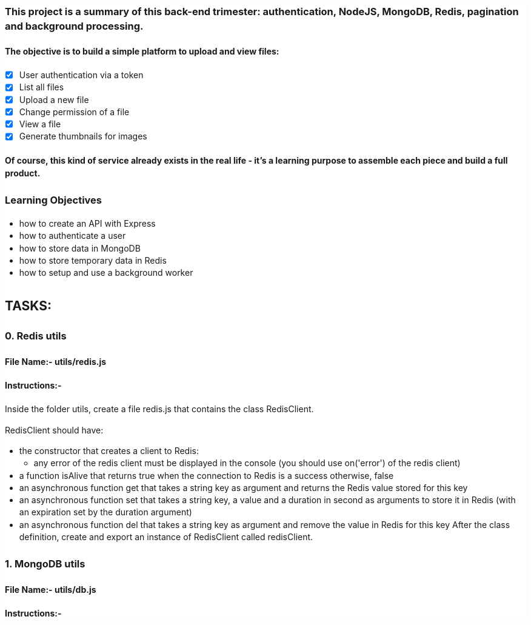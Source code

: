 ### This project is a summary of this back-end trimester: authentication, NodeJS, MongoDB, Redis, pagination and background processing.

#### The objective is to build a simple platform to upload and view files:

- [X] User authentication via a token
- [X] List all files
- [X] Upload a new file
- [X] Change permission of a file
- [X] View a file
- [X] Generate thumbnails for images

#### Of course, this kind of service already exists in the real life - it’s a learning purpose to assemble each piece and build a full product.

### Learning Objectives

* how to create an API with Express
* how to authenticate a user
* how to store data in MongoDB
* how to store temporary data in Redis
* how to setup and use a background worker

## TASKS:

### 0. Redis utils
#### File Name:-  utils/redis.js
#### Instructions:-

Inside the folder utils, create a file redis.js that contains the class RedisClient.

RedisClient should have:

* the constructor that creates a client to Redis:
    * any error of the redis client must be displayed in the console (you should use on('error') of the redis client)
* a function isAlive that returns true when the connection to Redis is a success otherwise, false
* an asynchronous function get that takes a string key as argument and returns the Redis value stored for this key
* an asynchronous function set that takes a string key, a value and a duration in second as arguments to store it in Redis (with an expiration set by the duration argument)
* an asynchronous function del that takes a string key as argument and remove the value in Redis for this key
After the class definition, create and export an instance of RedisClient called redisClient.


### 1. MongoDB utils
#### File Name:-  utils/db.js
#### Instructions:-
